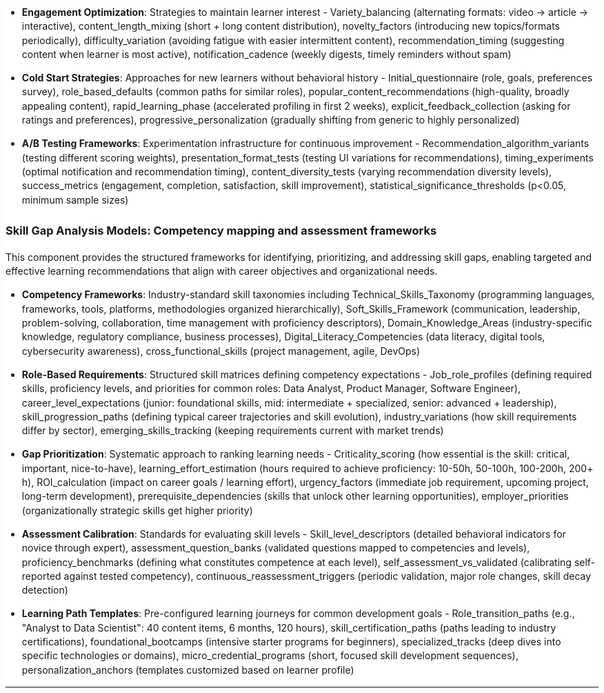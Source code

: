 - **Engagement Optimization**: Strategies to maintain learner interest - Variety_balancing (alternating formats: video → article → interactive), content_length_mixing (short + long content distribution), novelty_factors (introducing new topics/formats periodically), difficulty_variation (avoiding fatigue with easier intermittent content), recommendation_timing (suggesting content when learner is most active), notification_cadence (weekly digests, timely reminders without spam)

- **Cold Start Strategies**: Approaches for new learners without behavioral history - Initial_questionnaire (role, goals, preferences survey), role_based_defaults (common paths for similar roles), popular_content_recommendations (high-quality, broadly appealing content), rapid_learning_phase (accelerated profiling in first 2 weeks), explicit_feedback_collection (asking for ratings and preferences), progressive_personalization (gradually shifting from generic to highly personalized)

- **A/B Testing Frameworks**: Experimentation infrastructure for continuous improvement - Recommendation_algorithm_variants (testing different scoring weights), presentation_format_tests (testing UI variations for recommendations), timing_experiments (optimal notification and recommendation timing), content_diversity_tests (varying recommendation diversity levels), success_metrics (engagement, completion, satisfaction, skill improvement), statistical_significance_thresholds (p<0.05, minimum sample sizes)

### Skill Gap Analysis Models: Competency mapping and assessment frameworks

This component provides the structured frameworks for identifying, prioritizing, and addressing skill gaps, enabling targeted and effective learning recommendations that align with career objectives and organizational needs.

- **Competency Frameworks**: Industry-standard skill taxonomies including Technical_Skills_Taxonomy (programming languages, frameworks, tools, platforms, methodologies organized hierarchically), Soft_Skills_Framework (communication, leadership, problem-solving, collaboration, time management with proficiency descriptors), Domain_Knowledge_Areas (industry-specific knowledge, regulatory compliance, business processes), Digital_Literacy_Competencies (data literacy, digital tools, cybersecurity awareness), cross_functional_skills (project management, agile, DevOps)

- **Role-Based Requirements**: Structured skill matrices defining competency expectations - Job_role_profiles (defining required skills, proficiency levels, and priorities for common roles: Data Analyst, Product Manager, Software Engineer), career_level_expectations (junior: foundational skills, mid: intermediate + specialized, senior: advanced + leadership), skill_progression_paths (defining typical career trajectories and skill evolution), industry_variations (how skill requirements differ by sector), emerging_skills_tracking (keeping requirements current with market trends)

- **Gap Prioritization**: Systematic approach to ranking learning needs - Criticality_scoring (how essential is the skill: critical, important, nice-to-have), learning_effort_estimation (hours required to achieve proficiency: 10-50h, 50-100h, 100-200h, 200+ h), ROI_calculation (impact on career goals / learning effort), urgency_factors (immediate job requirement, upcoming project, long-term development), prerequisite_dependencies (skills that unlock other learning opportunities), employer_priorities (organizationally strategic skills get higher priority)

- **Assessment Calibration**: Standards for evaluating skill levels - Skill_level_descriptors (detailed behavioral indicators for novice through expert), assessment_question_banks (validated questions mapped to competencies and levels), proficiency_benchmarks (defining what constitutes competence at each level), self_assessment_vs_validated (calibrating self-reported against tested competency), continuous_reassessment_triggers (periodic validation, major role changes, skill decay detection)

- **Learning Path Templates**: Pre-configured learning journeys for common development goals - Role_transition_paths (e.g., "Analyst to Data Scientist": 40 content items, 6 months, 120 hours), skill_certification_paths (paths leading to industry certifications), foundational_bootcamps (intensive starter programs for beginners), specialized_tracks (deep dives into specific technologies or domains), micro_credential_programs (short, focused skill development sequences), personalization_anchors (templates customized based on learner profile)

---